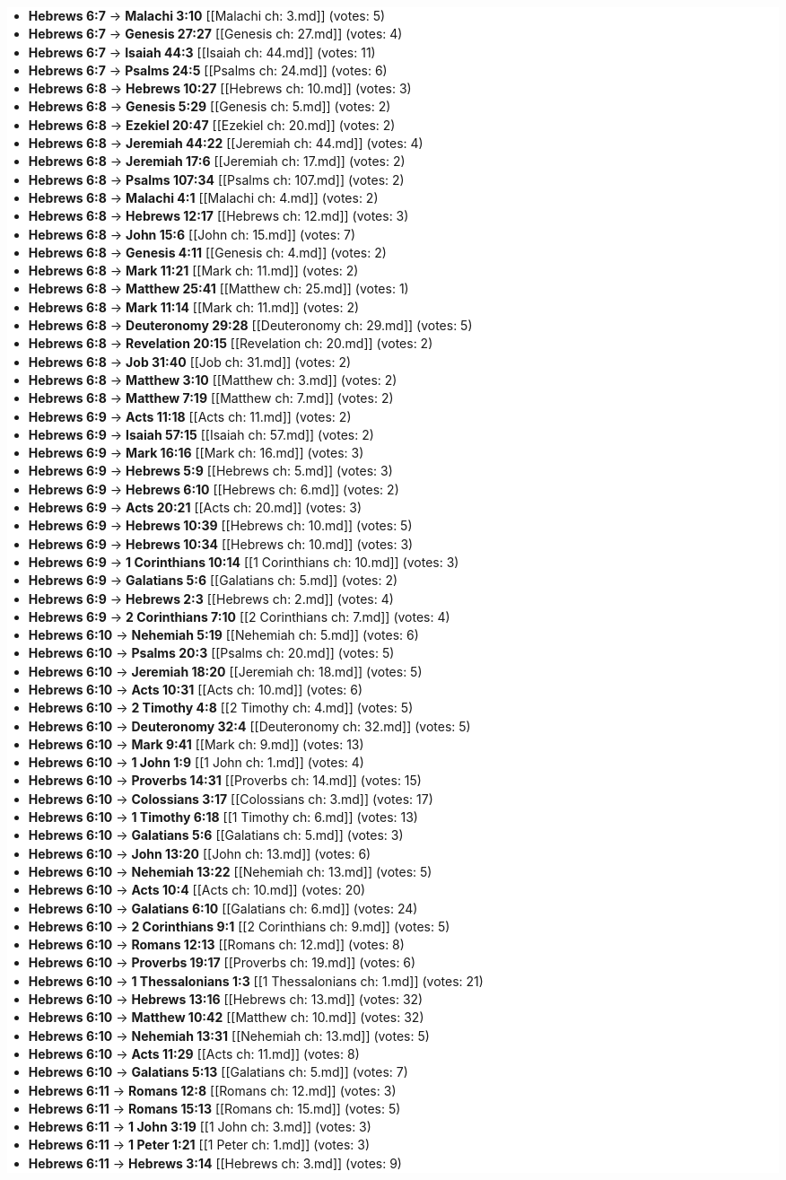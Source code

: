 - **Hebrews 6:7** → **Malachi 3:10** [[Malachi ch: 3.md]] (votes: 5)
- **Hebrews 6:7** → **Genesis 27:27** [[Genesis ch: 27.md]] (votes: 4)
- **Hebrews 6:7** → **Isaiah 44:3** [[Isaiah ch: 44.md]] (votes: 11)
- **Hebrews 6:7** → **Psalms 24:5** [[Psalms ch: 24.md]] (votes: 6)
- **Hebrews 6:8** → **Hebrews 10:27** [[Hebrews ch: 10.md]] (votes: 3)
- **Hebrews 6:8** → **Genesis 5:29** [[Genesis ch: 5.md]] (votes: 2)
- **Hebrews 6:8** → **Ezekiel 20:47** [[Ezekiel ch: 20.md]] (votes: 2)
- **Hebrews 6:8** → **Jeremiah 44:22** [[Jeremiah ch: 44.md]] (votes: 4)
- **Hebrews 6:8** → **Jeremiah 17:6** [[Jeremiah ch: 17.md]] (votes: 2)
- **Hebrews 6:8** → **Psalms 107:34** [[Psalms ch: 107.md]] (votes: 2)
- **Hebrews 6:8** → **Malachi 4:1** [[Malachi ch: 4.md]] (votes: 2)
- **Hebrews 6:8** → **Hebrews 12:17** [[Hebrews ch: 12.md]] (votes: 3)
- **Hebrews 6:8** → **John 15:6** [[John ch: 15.md]] (votes: 7)
- **Hebrews 6:8** → **Genesis 4:11** [[Genesis ch: 4.md]] (votes: 2)
- **Hebrews 6:8** → **Mark 11:21** [[Mark ch: 11.md]] (votes: 2)
- **Hebrews 6:8** → **Matthew 25:41** [[Matthew ch: 25.md]] (votes: 1)
- **Hebrews 6:8** → **Mark 11:14** [[Mark ch: 11.md]] (votes: 2)
- **Hebrews 6:8** → **Deuteronomy 29:28** [[Deuteronomy ch: 29.md]] (votes: 5)
- **Hebrews 6:8** → **Revelation 20:15** [[Revelation ch: 20.md]] (votes: 2)
- **Hebrews 6:8** → **Job 31:40** [[Job ch: 31.md]] (votes: 2)
- **Hebrews 6:8** → **Matthew 3:10** [[Matthew ch: 3.md]] (votes: 2)
- **Hebrews 6:8** → **Matthew 7:19** [[Matthew ch: 7.md]] (votes: 2)
- **Hebrews 6:9** → **Acts 11:18** [[Acts ch: 11.md]] (votes: 2)
- **Hebrews 6:9** → **Isaiah 57:15** [[Isaiah ch: 57.md]] (votes: 2)
- **Hebrews 6:9** → **Mark 16:16** [[Mark ch: 16.md]] (votes: 3)
- **Hebrews 6:9** → **Hebrews 5:9** [[Hebrews ch: 5.md]] (votes: 3)
- **Hebrews 6:9** → **Hebrews 6:10** [[Hebrews ch: 6.md]] (votes: 2)
- **Hebrews 6:9** → **Acts 20:21** [[Acts ch: 20.md]] (votes: 3)
- **Hebrews 6:9** → **Hebrews 10:39** [[Hebrews ch: 10.md]] (votes: 5)
- **Hebrews 6:9** → **Hebrews 10:34** [[Hebrews ch: 10.md]] (votes: 3)
- **Hebrews 6:9** → **1 Corinthians 10:14** [[1 Corinthians ch: 10.md]] (votes: 3)
- **Hebrews 6:9** → **Galatians 5:6** [[Galatians ch: 5.md]] (votes: 2)
- **Hebrews 6:9** → **Hebrews 2:3** [[Hebrews ch: 2.md]] (votes: 4)
- **Hebrews 6:9** → **2 Corinthians 7:10** [[2 Corinthians ch: 7.md]] (votes: 4)
- **Hebrews 6:10** → **Nehemiah 5:19** [[Nehemiah ch: 5.md]] (votes: 6)
- **Hebrews 6:10** → **Psalms 20:3** [[Psalms ch: 20.md]] (votes: 5)
- **Hebrews 6:10** → **Jeremiah 18:20** [[Jeremiah ch: 18.md]] (votes: 5)
- **Hebrews 6:10** → **Acts 10:31** [[Acts ch: 10.md]] (votes: 6)
- **Hebrews 6:10** → **2 Timothy 4:8** [[2 Timothy ch: 4.md]] (votes: 5)
- **Hebrews 6:10** → **Deuteronomy 32:4** [[Deuteronomy ch: 32.md]] (votes: 5)
- **Hebrews 6:10** → **Mark 9:41** [[Mark ch: 9.md]] (votes: 13)
- **Hebrews 6:10** → **1 John 1:9** [[1 John ch: 1.md]] (votes: 4)
- **Hebrews 6:10** → **Proverbs 14:31** [[Proverbs ch: 14.md]] (votes: 15)
- **Hebrews 6:10** → **Colossians 3:17** [[Colossians ch: 3.md]] (votes: 17)
- **Hebrews 6:10** → **1 Timothy 6:18** [[1 Timothy ch: 6.md]] (votes: 13)
- **Hebrews 6:10** → **Galatians 5:6** [[Galatians ch: 5.md]] (votes: 3)
- **Hebrews 6:10** → **John 13:20** [[John ch: 13.md]] (votes: 6)
- **Hebrews 6:10** → **Nehemiah 13:22** [[Nehemiah ch: 13.md]] (votes: 5)
- **Hebrews 6:10** → **Acts 10:4** [[Acts ch: 10.md]] (votes: 20)
- **Hebrews 6:10** → **Galatians 6:10** [[Galatians ch: 6.md]] (votes: 24)
- **Hebrews 6:10** → **2 Corinthians 9:1** [[2 Corinthians ch: 9.md]] (votes: 5)
- **Hebrews 6:10** → **Romans 12:13** [[Romans ch: 12.md]] (votes: 8)
- **Hebrews 6:10** → **Proverbs 19:17** [[Proverbs ch: 19.md]] (votes: 6)
- **Hebrews 6:10** → **1 Thessalonians 1:3** [[1 Thessalonians ch: 1.md]] (votes: 21)
- **Hebrews 6:10** → **Hebrews 13:16** [[Hebrews ch: 13.md]] (votes: 32)
- **Hebrews 6:10** → **Matthew 10:42** [[Matthew ch: 10.md]] (votes: 32)
- **Hebrews 6:10** → **Nehemiah 13:31** [[Nehemiah ch: 13.md]] (votes: 5)
- **Hebrews 6:10** → **Acts 11:29** [[Acts ch: 11.md]] (votes: 8)
- **Hebrews 6:10** → **Galatians 5:13** [[Galatians ch: 5.md]] (votes: 7)
- **Hebrews 6:11** → **Romans 12:8** [[Romans ch: 12.md]] (votes: 3)
- **Hebrews 6:11** → **Romans 15:13** [[Romans ch: 15.md]] (votes: 5)
- **Hebrews 6:11** → **1 John 3:19** [[1 John ch: 3.md]] (votes: 3)
- **Hebrews 6:11** → **1 Peter 1:21** [[1 Peter ch: 1.md]] (votes: 3)
- **Hebrews 6:11** → **Hebrews 3:14** [[Hebrews ch: 3.md]] (votes: 9)